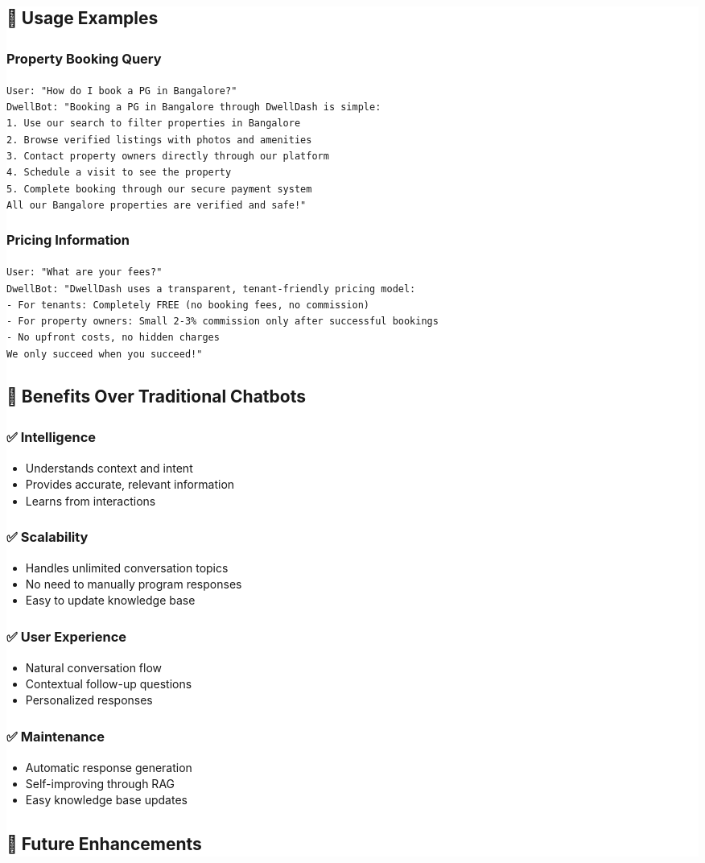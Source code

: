 ## 📝 Usage Examples

### Property Booking Query
```
User: "How do I book a PG in Bangalore?"
DwellBot: "Booking a PG in Bangalore through DwellDash is simple:
1. Use our search to filter properties in Bangalore
2. Browse verified listings with photos and amenities
3. Contact property owners directly through our platform
4. Schedule a visit to see the property
5. Complete booking through our secure payment system
All our Bangalore properties are verified and safe!"
```

### Pricing Information
```
User: "What are your fees?"
DwellBot: "DwellDash uses a transparent, tenant-friendly pricing model:
- For tenants: Completely FREE (no booking fees, no commission)
- For property owners: Small 2-3% commission only after successful bookings
- No upfront costs, no hidden charges
We only succeed when you succeed!"
```

## 🎯 Benefits Over Traditional Chatbots

### ✅ **Intelligence**
- Understands context and intent
- Provides accurate, relevant information
- Learns from interactions

### ✅ **Scalability**
- Handles unlimited conversation topics
- No need to manually program responses
- Easy to update knowledge base

### ✅ **User Experience**
- Natural conversation flow
- Contextual follow-up questions
- Personalized responses

### ✅ **Maintenance**
- Automatic response generation
- Self-improving through RAG
- Easy knowledge base updates

## 🔮 Future Enhancements

